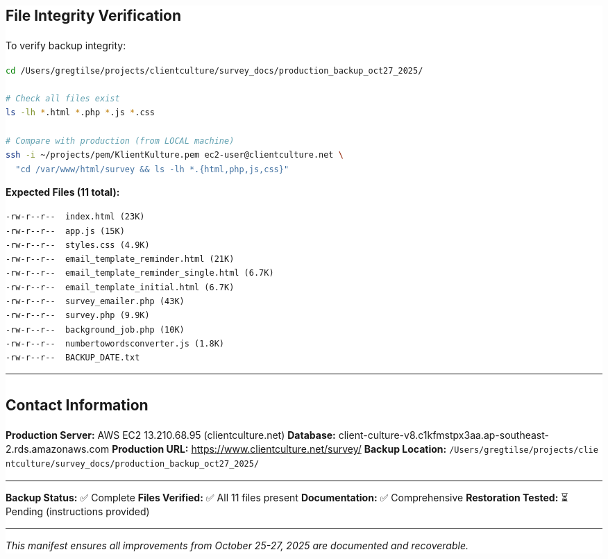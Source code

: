 ## File Integrity Verification

To verify backup integrity:

```bash
cd /Users/gregtilse/projects/clientculture/survey_docs/production_backup_oct27_2025/

# Check all files exist
ls -lh *.html *.php *.js *.css

# Compare with production (from LOCAL machine)
ssh -i ~/projects/pem/KlientKulture.pem ec2-user@clientculture.net \
  "cd /var/www/html/survey && ls -lh *.{html,php,js,css}"
```

**Expected Files (11 total):**
```
-rw-r--r--  index.html (23K)
-rw-r--r--  app.js (15K)
-rw-r--r--  styles.css (4.9K)
-rw-r--r--  email_template_reminder.html (21K)
-rw-r--r--  email_template_reminder_single.html (6.7K)
-rw-r--r--  email_template_initial.html (6.7K)
-rw-r--r--  survey_emailer.php (43K)
-rw-r--r--  survey.php (9.9K)
-rw-r--r--  background_job.php (10K)
-rw-r--r--  numbertowordsconverter.js (1.8K)
-rw-r--r--  BACKUP_DATE.txt
```

---

## Contact Information

**Production Server:** AWS EC2 13.210.68.95 (clientculture.net)
**Database:** client-culture-v8.c1kfmstpx3aa.ap-southeast-2.rds.amazonaws.com
**Production URL:** https://www.clientculture.net/survey/
**Backup Location:** `/Users/gregtilse/projects/clientculture/survey_docs/production_backup_oct27_2025/`

---

**Backup Status:** ✅ Complete
**Files Verified:** ✅ All 11 files present
**Documentation:** ✅ Comprehensive
**Restoration Tested:** ⏳ Pending (instructions provided)

---

*This manifest ensures all improvements from October 25-27, 2025 are documented and recoverable.*
